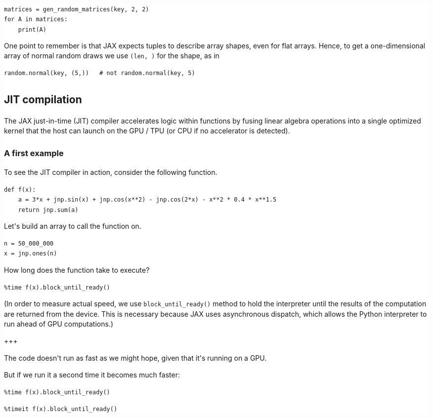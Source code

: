 ```{code-cell} ipython3
matrices = gen_random_matrices(key, 2, 2)
for A in matrices:
    print(A)
```

One point to remember is that JAX expects tuples to describe array shapes, even for flat arrays.  Hence, to get a one-dimensional array of normal random draws we use `(len, )` for the shape, as in

```{code-cell} ipython3
random.normal(key, (5,))   # not random.normal(key, 5)
```

## JIT compilation

The JAX just-in-time (JIT) compiler accelerates logic within functions by fusing linear
algebra operations into a single optimized kernel that the host can
launch on the GPU / TPU (or CPU if no accelerator is detected).

### A first example

To see the JIT compiler in action, consider the following function.

```{code-cell} ipython3
def f(x):
    a = 3*x + jnp.sin(x) + jnp.cos(x**2) - jnp.cos(2*x) - x**2 * 0.4 * x**1.5
    return jnp.sum(a)
```

Let's build an array to call the function on.

```{code-cell} ipython3
n = 50_000_000
x = jnp.ones(n)
```

How long does the function take to execute?

```{code-cell} ipython3
%time f(x).block_until_ready()
```

(In order to measure actual speed, we use `block_until_ready()` method 
to hold the interpreter until the results of the computation are returned from
the device. This is necessary because JAX uses asynchronous dispatch, which
allows the Python interpreter to run ahead of GPU computations.)

+++

The code doesn't run as fast as we might hope, given that it's running on a GPU.

But if we run it a second time it becomes much faster:

```{code-cell} ipython3
%time f(x).block_until_ready()
```

```{code-cell} ipython3
%timeit f(x).block_until_ready()
```
